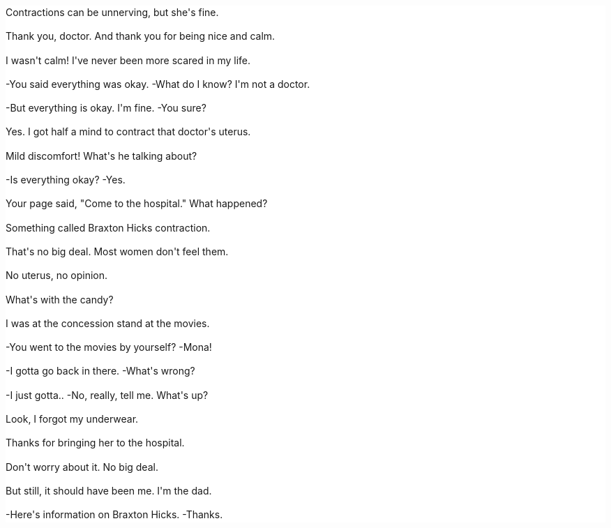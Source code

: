 Contractions can be unnerving,
but she's fine.

Thank you, doctor.
And thank you for being nice and calm.

I wasn't calm! I've never been
more scared in my life.

-You said everything was okay.
-What do I know? I'm not a doctor.

-But everything is okay. I'm fine.
-You sure?

Yes. I got half a mind
to contract that doctor's uterus.

Mild discomfort!
What's he talking about?

-Is everything okay?
-Yes.

Your page said, "Come to
the hospital." What happened?

Something called
Braxton Hicks contraction.

That's no big deal.
Most women don't feel them.

No uterus, no opinion.

What's with the candy?

I was at the concession stand
at the movies.

-You went to the movies by yourself?
-Mona!

-I gotta go back in there.
-What's wrong?

-I just gotta..
-No, really, tell me. What's up?

Look, I forgot my underwear.

Thanks for bringing her to the hospital.

Don't worry about it. No big deal.

But still, it should have been me.
I'm the dad.

-Here's information on Braxton Hicks.
-Thanks.
